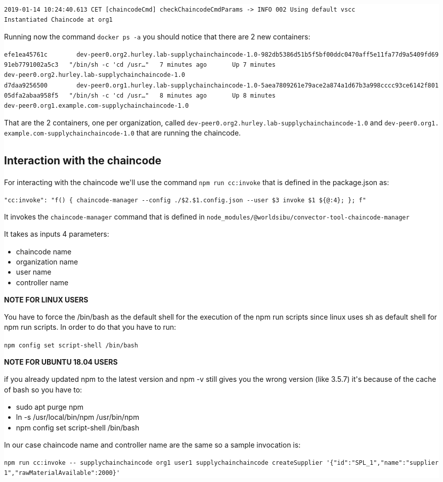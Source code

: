 ```
2019-01-14 10:24:40.613 CET [chaincodeCmd] checkChaincodeCmdParams -> INFO 002 Using default vscc
Instantiated Chaincode at org1
```

Running now the command ``docker ps -a`` you should notice that there are 2 new containers:
```
efe1ea45761c        dev-peer0.org2.hurley.lab-supplychainchaincode-1.0-982db5386d51b5f5bf00ddc0470aff5e11fa77d9a5409fd6991eb7791002a5c3   "/bin/sh -c 'cd /usr…"   7 minutes ago       Up 7 minutes                                                                                 dev-peer0.org2.hurley.lab-supplychainchaincode-1.0
d7daa9256500        dev-peer0.org1.hurley.lab-supplychainchaincode-1.0-5aea7809261e79ace2a874a1d67b3a998cccc93ce6142f80105dfa2abaa958f5   "/bin/sh -c 'cd /usr…"   8 minutes ago       Up 8 minutes                                                                        dev-peer0.org1.example.com-supplychainchaincode-1.0
```
That are the 2 containers, one per organization, called ``dev-peer0.org2.hurley.lab-supplychainchaincode-1.0`` and ``dev-peer0.org1.example.com-supplychainchaincode-1.0``  that are running the chaincode.

## Interaction with the chaincode
For interacting with the chaincode we'll use the command ``npm run cc:invoke`` that is defined in the package.json as:
```
"cc:invoke": "f() { chaincode-manager --config ./$2.$1.config.json --user $3 invoke $1 ${@:4}; }; f"
```
It invokes the ``chaincode-manager`` command that is defined in ``node_modules/@worldsibu/convector-tool-chaincode-manager``

It takes as inputs 4 parameters:
+ chaincode name
+ organization name
+ user name
+ controller name


**NOTE FOR LINUX USERS**

You have to force the /bin/bash as the default shell for the execution of the npm run scripts since linux uses sh as default shell for npm run scripts. In order to do that you have to run:

```
npm config set script-shell /bin/bash
```

**NOTE FOR UBUNTU 18.04 USERS**

if you already updated npm to the latest version and npm -v still gives you the wrong version (like 3.5.7) it's because of the cache of bash so you have to:

+ sudo apt purge npm
+ ln -s /usr/local/bin/npm /usr/bin/npm
+ npm config set script-shell /bin/bash

In our case chaincode name and controller name are the same so a sample invocation is:
```
npm run cc:invoke -- supplychainchaincode org1 user1 supplychainchaincode createSupplier '{"id":"SPL_1","name":"supplier1","rawMaterialAvailable":2000}'
```
